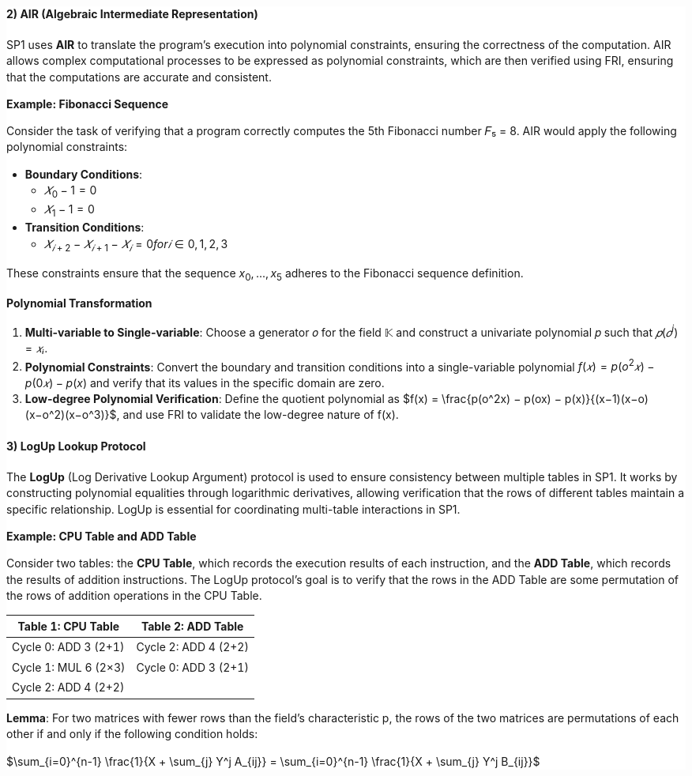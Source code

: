 #### 2) **AIR (Algebraic Intermediate Representation)**

SP1 uses **AIR** to translate the program’s execution into polynomial constraints, ensuring the correctness of the computation. AIR allows complex computational processes to be expressed as polynomial constraints, which are then verified using FRI, ensuring that the computations are accurate and consistent.

**Example: Fibonacci Sequence**

Consider the task of verifying that a program correctly computes the 5th Fibonacci number 𝐹₅ = 8. AIR would apply the following polynomial constraints:

- **Boundary Conditions**:
  - $𝑋_0 − 1 = 0$
  - $𝑋_1 − 1 = 0$
- **Transition Conditions**:
  - $𝑋_{𝑖+2} − 𝑋_{𝑖+1} − 𝑋_𝑖 = 0 for 𝑖 ∈ {0, 1, 2, 3}$

These constraints ensure that the sequence $x_0, ..., x_5$ adheres to the Fibonacci sequence definition.

**Polynomial Transformation**

1. **Multi-variable to Single-variable**: Choose a generator 𝑜 for the field 𝕂 and construct a univariate polynomial 𝑝 such that $𝑝(𝑜^i) = 𝑥ᵢ$.
2. **Polynomial Constraints**: Convert the boundary and transition conditions into a single-variable polynomial $f(𝑥) = p(o^2𝑥) − p(0𝑥) − p(x)$ and verify that its values in the specific domain are zero.
3. **Low-degree Polynomial Verification**: Define the quotient polynomial as $f(x) = \frac{p(o^2x) − p(ox) − p(x)}{(x−1)(x−o)(x−o^2)(x−o^3)}$, and use FRI to validate the low-degree nature of f(x).

#### 3) **LogUp Lookup Protocol**

The **LogUp** (Log Derivative Lookup Argument) protocol is used to ensure consistency between multiple tables in SP1. It works by constructing polynomial equalities through logarithmic derivatives, allowing verification that the rows of different tables maintain a specific relationship. LogUp is essential for coordinating multi-table interactions in SP1.

**Example: CPU Table and ADD Table**

Consider two tables: the **CPU Table**, which records the execution results of each instruction, and the **ADD Table**, which records the results of addition instructions. The LogUp protocol’s goal is to verify that the rows in the ADD Table are some permutation of the rows of addition operations in the CPU Table.

| **Table 1: CPU Table** | **Table 2: ADD Table** |
| ---------------------- | ---------------------- |
| Cycle 0: ADD 3 (2+1)   | Cycle 2: ADD 4 (2+2)   |
| Cycle 1: MUL 6 (2×3)   | Cycle 0: ADD 3 (2+1)   |
| Cycle 2: ADD 4 (2+2)   |                        |

**Lemma**: For two matrices with fewer rows than the field’s characteristic p, the rows of the two matrices are permutations of each other if and only if the following condition holds:

$\sum_{i=0}^{n-1} \frac{1}{X + \sum_{j} Y^j A_{ij}} = \sum_{i=0}^{n-1} \frac{1}{X + \sum_{j} Y^j B_{ij}}$
